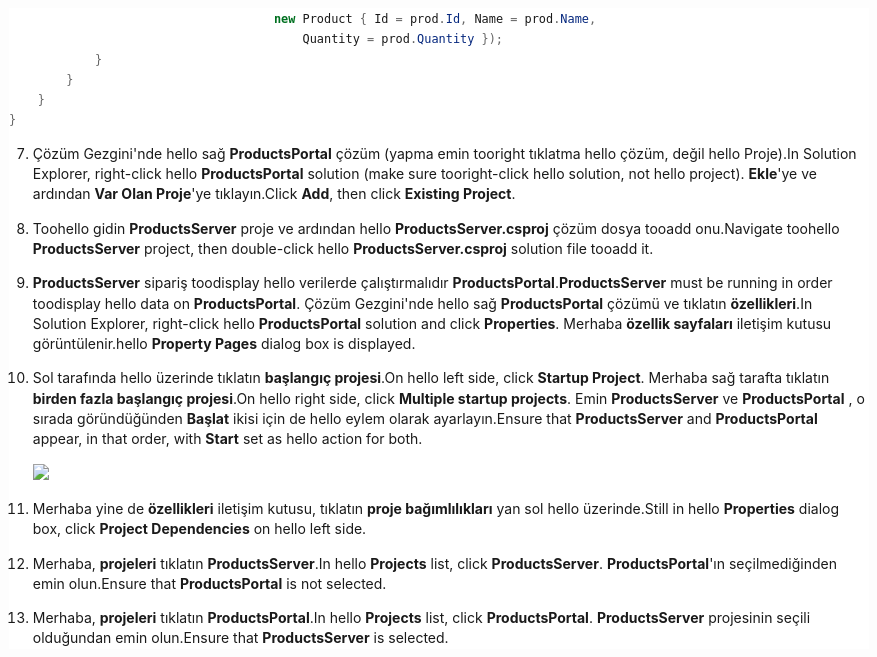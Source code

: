    ```csharp
                                        new Product { Id = prod.Id, Name = prod.Name,
                                            Quantity = prod.Quantity });
               }
           }
       }
   }
   ```
7. <span data-ttu-id="9ae1e-218">Çözüm Gezgini'nde hello sağ **ProductsPortal** çözüm (yapma emin tooright tıklatma hello çözüm, değil hello Proje).</span><span class="sxs-lookup"><span data-stu-id="9ae1e-218">In Solution Explorer, right-click hello **ProductsPortal** solution (make sure tooright-click hello solution, not hello project).</span></span> <span data-ttu-id="9ae1e-219">**Ekle**'ye ve ardından **Var Olan Proje**'ye tıklayın.</span><span class="sxs-lookup"><span data-stu-id="9ae1e-219">Click **Add**, then click **Existing Project**.</span></span>
8. <span data-ttu-id="9ae1e-220">Toohello gidin **ProductsServer** proje ve ardından hello **ProductsServer.csproj** çözüm dosya tooadd onu.</span><span class="sxs-lookup"><span data-stu-id="9ae1e-220">Navigate toohello **ProductsServer** project, then double-click hello **ProductsServer.csproj** solution file tooadd it.</span></span>
9. <span data-ttu-id="9ae1e-221">**ProductsServer** sipariş toodisplay hello verilerde çalıştırmalıdır **ProductsPortal**.</span><span class="sxs-lookup"><span data-stu-id="9ae1e-221">**ProductsServer** must be running in order toodisplay hello data on **ProductsPortal**.</span></span> <span data-ttu-id="9ae1e-222">Çözüm Gezgini'nde hello sağ **ProductsPortal** çözümü ve tıklatın **özellikleri**.</span><span class="sxs-lookup"><span data-stu-id="9ae1e-222">In Solution Explorer, right-click hello **ProductsPortal** solution and click **Properties**.</span></span> <span data-ttu-id="9ae1e-223">Merhaba **özellik sayfaları** iletişim kutusu görüntülenir.</span><span class="sxs-lookup"><span data-stu-id="9ae1e-223">hello **Property Pages** dialog box is displayed.</span></span>
10. <span data-ttu-id="9ae1e-224">Sol tarafında hello üzerinde tıklatın **başlangıç projesi**.</span><span class="sxs-lookup"><span data-stu-id="9ae1e-224">On hello left side, click **Startup Project**.</span></span> <span data-ttu-id="9ae1e-225">Merhaba sağ tarafta tıklatın **birden fazla başlangıç projesi**.</span><span class="sxs-lookup"><span data-stu-id="9ae1e-225">On hello right side, click **Multiple startup projects**.</span></span> <span data-ttu-id="9ae1e-226">Emin **ProductsServer** ve **ProductsPortal** , o sırada göründüğünden **Başlat** ikisi için de hello eylem olarak ayarlayın.</span><span class="sxs-lookup"><span data-stu-id="9ae1e-226">Ensure that **ProductsServer** and **ProductsPortal** appear, in that order, with **Start** set as hello action for both.</span></span>

      ![][25]

11. <span data-ttu-id="9ae1e-227">Merhaba yine de **özellikleri** iletişim kutusu, tıklatın **proje bağımlılıkları** yan sol hello üzerinde.</span><span class="sxs-lookup"><span data-stu-id="9ae1e-227">Still in hello **Properties** dialog box, click **Project Dependencies** on hello left side.</span></span>
12. <span data-ttu-id="9ae1e-228">Merhaba, **projeleri** tıklatın **ProductsServer**.</span><span class="sxs-lookup"><span data-stu-id="9ae1e-228">In hello **Projects** list, click **ProductsServer**.</span></span> <span data-ttu-id="9ae1e-229">**ProductsPortal**'ın seçilmediğinden emin olun.</span><span class="sxs-lookup"><span data-stu-id="9ae1e-229">Ensure that **ProductsPortal** is not selected.</span></span>
13. <span data-ttu-id="9ae1e-230">Merhaba, **projeleri** tıklatın **ProductsPortal**.</span><span class="sxs-lookup"><span data-stu-id="9ae1e-230">In hello **Projects** list, click **ProductsPortal**.</span></span> <span data-ttu-id="9ae1e-231">**ProductsServer** projesinin seçili olduğundan emin olun.</span><span class="sxs-lookup"><span data-stu-id="9ae1e-231">Ensure that **ProductsServer** is selected.</span></span>


[0]: ./media/service-bus-dotnet-hybrid-app-using-service-bus-relay/hybrid.png
[1]: ./media/service-bus-dotnet-hybrid-app-using-service-bus-relay/App2.png
[NuGet]: http://nuget.org
[11]: ./media/service-bus-dotnet-hybrid-app-using-service-bus-relay/hy-con-1.png
[13]: ./media/service-bus-dotnet-hybrid-app-using-service-bus-relay/getting-started-multi-tier-13.png
[15]: ./media/service-bus-dotnet-hybrid-app-using-service-bus-relay/hy-web-2.png
[16]: ./media/service-bus-dotnet-hybrid-app-using-service-bus-relay/hy-web-4.png
[17]: ./media/service-bus-dotnet-hybrid-app-using-service-bus-relay/hy-web-7.png
[18]: ./media/service-bus-dotnet-hybrid-app-using-service-bus-relay/hy-web-5.png
[9]: ./media/service-bus-dotnet-hybrid-app-using-service-bus-relay/hy-web-9.png
[10]: ./media/service-bus-dotnet-hybrid-app-using-service-bus-relay/App3.png
[21]: ./media/service-bus-dotnet-hybrid-app-using-service-bus-relay/App1.png
[24]: ./media/service-bus-dotnet-hybrid-app-using-service-bus-relay/hy-web-12.png
[25]: ./media/service-bus-dotnet-hybrid-app-using-service-bus-relay/hy-web-13.png
[26]: ./media/service-bus-dotnet-hybrid-app-using-service-bus-relay/hy-web-14.png
[27]: ./media/service-bus-dotnet-hybrid-app-using-service-bus-relay/hy-web-8.png
[36]: ./media/service-bus-dotnet-hybrid-app-using-service-bus-relay/App2.png
[37]: ./media/service-bus-dotnet-hybrid-app-using-service-bus-relay/hy-service1.png
[38]: ./media/service-bus-dotnet-hybrid-app-using-service-bus-relay/hy-service2.png
[41]: ./media/service-bus-dotnet-hybrid-app-using-service-bus-relay/getting-started-multi-tier-40.png
[43]: ./media/service-bus-dotnet-hybrid-app-using-service-bus-relay/getting-started-hybrid-43.png